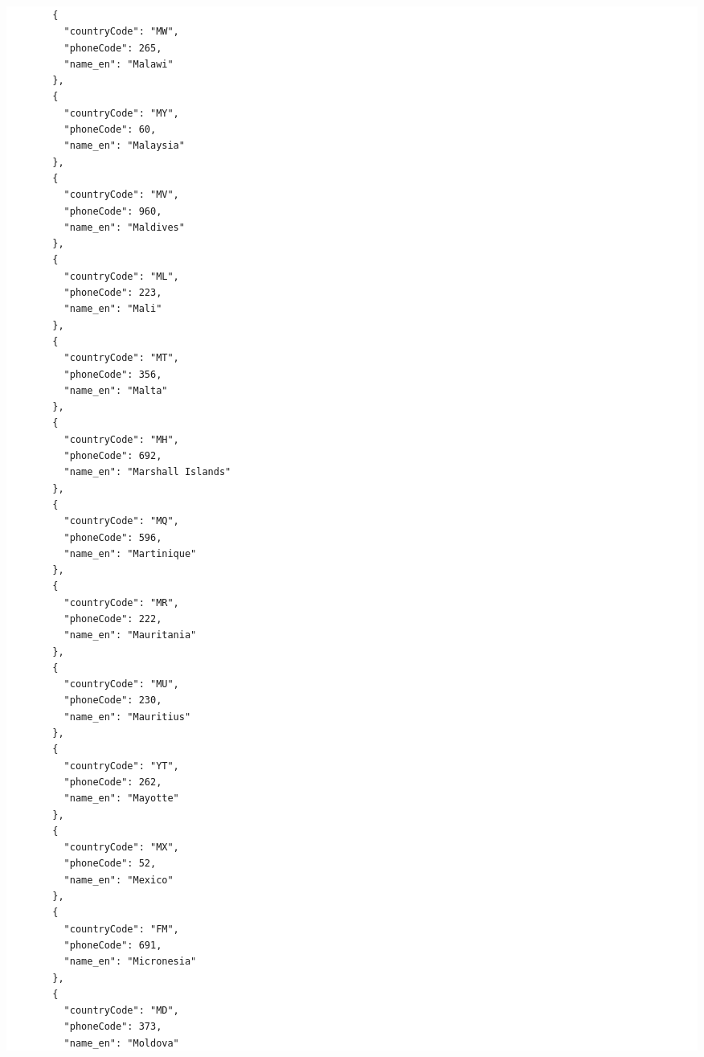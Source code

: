             {
              "countryCode": "MW",
              "phoneCode": 265,
              "name_en": "Malawi"
            },
            {
              "countryCode": "MY",
              "phoneCode": 60,
              "name_en": "Malaysia"
            },
            {
              "countryCode": "MV",
              "phoneCode": 960,
              "name_en": "Maldives"
            },
            {
              "countryCode": "ML",
              "phoneCode": 223,
              "name_en": "Mali"
            },
            {
              "countryCode": "MT",
              "phoneCode": 356,
              "name_en": "Malta"
            },
            {
              "countryCode": "MH",
              "phoneCode": 692,
              "name_en": "Marshall Islands"
            },
            {
              "countryCode": "MQ",
              "phoneCode": 596,
              "name_en": "Martinique"
            },
            {
              "countryCode": "MR",
              "phoneCode": 222,
              "name_en": "Mauritania"
            },
            {
              "countryCode": "MU",
              "phoneCode": 230,
              "name_en": "Mauritius"
            },
            {
              "countryCode": "YT",
              "phoneCode": 262,
              "name_en": "Mayotte"
            },
            {
              "countryCode": "MX",
              "phoneCode": 52,
              "name_en": "Mexico"
            },
            {
              "countryCode": "FM",
              "phoneCode": 691,
              "name_en": "Micronesia"
            },
            {
              "countryCode": "MD",
              "phoneCode": 373,
              "name_en": "Moldova"